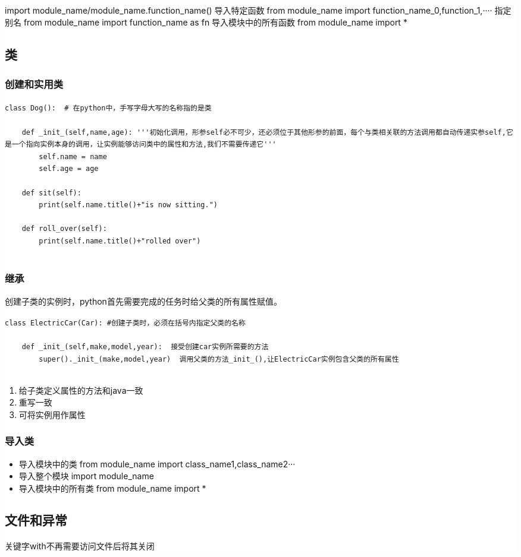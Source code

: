 import module\_name/module\_name.function\_name() 导入特定函数 from module\_name import function\_name\_0,function\_1,···· 指定别名 from module\_name import function\_name as fn 导入模块中的所有函数 from module\_name import \*

## 类

### 创建和实用类

```
class Dog():  # 在python中，手写字母大写的名称指的是类

    def _init_(self,name,age): '''初始化调用，形参self必不可少，还必须位于其他形参的前面，每个与类相关联的方法调用都自动传递实参self,它是一个指向实例本身的调用，让实例能够访问类中的属性和方法,我们不需要传递它'''
        self.name = name 
        self.age = age
        
    def sit(self):
        print(self.name.title()+"is now sitting.")
    
    def roll_over(self):
        print(self.name.title()+"rolled over")
        
```

### 继承

创建子类的实例时，python首先需要完成的任务时给父类的所有属性赋值。

```
class ElectricCar(Car): #创建子类时，必须在括号内指定父类的名称
   
    def _init_(self,make,model,year):  接受创建car实例所需要的方法
        super()._init_(make,model,year)  调用父类的方法_init_(),让ElectricCar实例包含父类的所有属性
    
```

1. 给子类定义属性的方法和java一致
2. 重写一致
3. 可将实例用作属性

### 导入类

* 导入模块中的类 from module\_name import class\_name1,class\_name2···
* 导入整个模块 import module\_name
* 导入模块中的所有类 from module\_name import \*

## 文件和异常

关键字with不再需要访问文件后将其关闭
